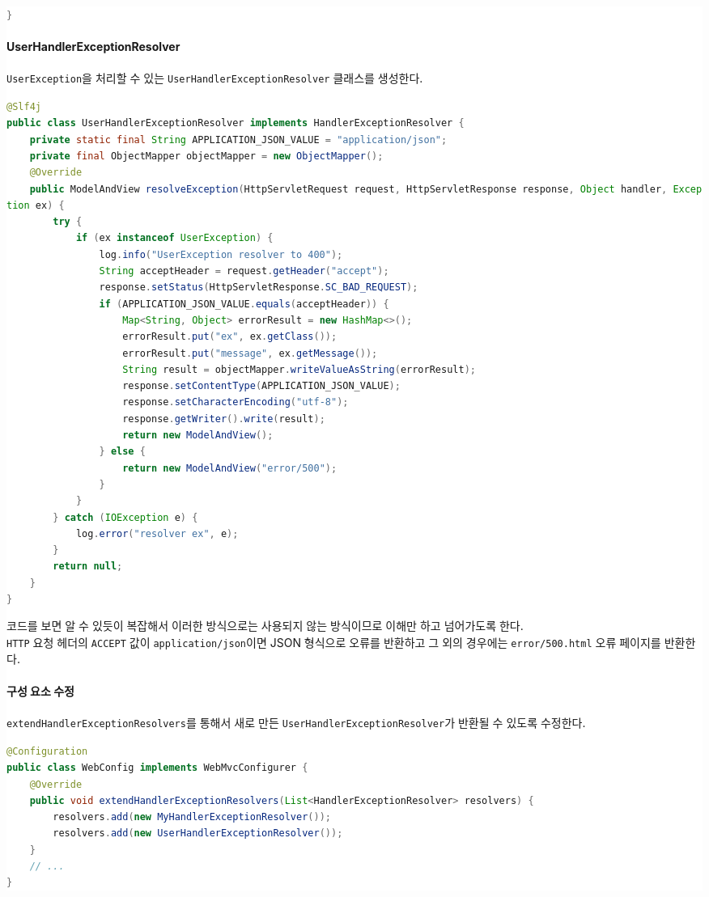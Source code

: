 ```java
}
```

#### UserHandlerExceptionResolver

`UserException`을 처리할 수 있는 `UserHandlerExceptionResolver` 클래스를 생성한다.

```java
@Slf4j
public class UserHandlerExceptionResolver implements HandlerExceptionResolver {
    private static final String APPLICATION_JSON_VALUE = "application/json";
    private final ObjectMapper objectMapper = new ObjectMapper();
    @Override
    public ModelAndView resolveException(HttpServletRequest request, HttpServletResponse response, Object handler, Exception ex) {
        try {
            if (ex instanceof UserException) {
                log.info("UserException resolver to 400");
                String acceptHeader = request.getHeader("accept");
                response.setStatus(HttpServletResponse.SC_BAD_REQUEST);
                if (APPLICATION_JSON_VALUE.equals(acceptHeader)) {
                    Map<String, Object> errorResult = new HashMap<>();
                    errorResult.put("ex", ex.getClass());
                    errorResult.put("message", ex.getMessage());
                    String result = objectMapper.writeValueAsString(errorResult);
                    response.setContentType(APPLICATION_JSON_VALUE);
                    response.setCharacterEncoding("utf-8");
                    response.getWriter().write(result);
                    return new ModelAndView();
                } else {
                    return new ModelAndView("error/500");
                }
            }
        } catch (IOException e) {
            log.error("resolver ex", e);
        }
        return null;
    }
}
```

코드를 보면 알 수 있듯이 복잡해서 이러한 방식으로는 사용되지 않는 방식이므로 이해만 하고 넘어가도록 한다.  
`HTTP` 요청 헤더의 `ACCEPT` 값이 `application/json`이면 JSON 형식으로 오류를 반환하고 그 외의 경우에는 `error/500.html` 오류 페이지를 반환한다.

#### 구성 요소 수정

`extendHandlerExceptionResolvers`를 통해서 새로 만든 `UserHandlerExceptionResolver`가 반환될 수 있도록 수정한다.

```java
@Configuration
public class WebConfig implements WebMvcConfigurer {
    @Override
    public void extendHandlerExceptionResolvers(List<HandlerExceptionResolver> resolvers) {
        resolvers.add(new MyHandlerExceptionResolver());
        resolvers.add(new UserHandlerExceptionResolver());
    }
    // ...
}
```
